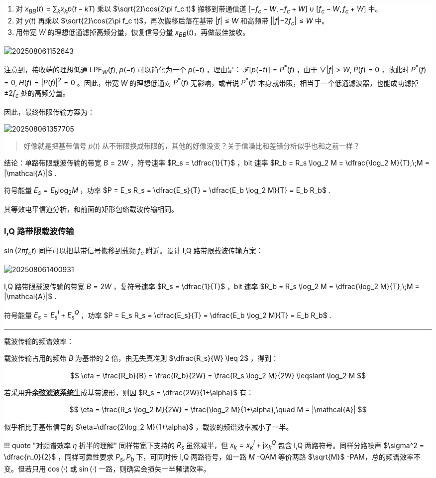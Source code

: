 1. 对 $x_{BB}(t) = \sum_k x_k p(t - kT)$ 乘以 $\sqrt{2}\cos(2\pi f_c t)$ 搬移到带通信道 $[-f_c - W, -f_c + W] \cup [f_c - W, f_c + W]$ 中。
2. 对 $y(t)$ 再乘以 $\sqrt{2}\cos(2\pi f_c t)$，再次搬移后落在基带 $|f| \leqslant W$ 和高频带 $||f| - 2f_c| \leqslant W$ 中。
3. 用带宽 $W$ 的理想低通滤掉高频分量，恢复信号分量 $x_{BB}(t)$，再做最佳接收。

![202508061152643](https://cdn.jsdelivr.net/gh/DerrickMarcus/picgo-image/images/202508061152643.png)

注意到，接收端的理想低通 $\mathrm{LPF}_W(f),\;p(-t)$ 可以简化为一个 $p(-t)$ ，理由是： $\mathcal{F}[p(-t)] = P^*(f)$ ，由于 $\forall |f|>W,\;P(f) = 0$ ，故此时 $P^*(f) = 0,\;H(f) = |P(f)|^2 = 0$ 。因此，带宽 $W$ 的理想低通对 $P^*(f)$ 无影响，或者说 $P^*(f)$ 本身就带限，相当于一个低通滤波器，也能成功滤掉 $\pm 2f_c$ 处的高频分量。

因此，最终带限传输方案为：

![202508061357705](https://cdn.jsdelivr.net/gh/DerrickMarcus/picgo-image/images/202508061357705.png)

> 好像就是把基带信号 $p(t)$ 从不带限换成带限的，其他的好像没变？关于信噪比和差错分析似乎也和之前一样？

结论：单路带限载波传输的带宽 $B = 2W$ ，符号速率 $R_s = \dfrac{1}{T}$ ，bit 速率 $R_b = R_s \log_2 M = \dfrac{\log_2 M}{T},\;M = |\mathcal{A}|$ .

符号能量 $E_s = E_b \log_2 M$ ，功率 $P = E_s R_s = \dfrac{E_s}{T} = \dfrac{E_b \log_2 M}{T} = E_b R_b$ .

其等效电平信道分析，和前面的矩形包络载波传输相同。

### I,Q 路带限载波传输

$\sin(2\pi f_c t)$ 同样可以把基带信号搬移到载频 $f_c$ 附近。设计 I,Q 路带限载波传输方案：

![202508061400931](https://cdn.jsdelivr.net/gh/DerrickMarcus/picgo-image/images/202508061400931.png)

I,Q 路带限载波传输的带宽 $B = 2W$ ，复符号速率 $R_s = \dfrac{1}{T}$ ，bit 速率 $R_b = R_s \log_2 M = \dfrac{\log_2 M}{T},\;M = |\mathcal{A}|$ .

符号能量 $E_s = E_s^I + E_s^Q$ ，功率 $P = E_s R_s = \dfrac{E_s}{T} = \dfrac{E_b \log_2 M}{T} = E_b R_b$ .

---

载波传输的频谱效率：

载波传输占用的频带 $B$ 为基带的 2 倍，由无失真准则 $\dfrac{R_s}{W} \leq 2$ ，得到：

$$
\eta = \frac{R_b}{B} = \frac{R_b}{2W} = \frac{R_s \log_2 M}{2W} \leqslant \log_2 M
$$

若采用**升余弦滤波系统**生成基带波形，则因 $R_s = \dfrac{2W}{1+\alpha}$ 有：

$$
\eta = \frac{R_s \log_2 M}{2W} = \frac{\log_2 M}{1+\alpha},\quad M = |\mathcal{A}|
$$

似乎相比于基带信号的 $\eta=\dfrac{2\log_2 M}{1+\alpha}$ ，载波的频谱效率减小了一半。

!!! quote "对频谱效率 $\eta$ 折半的理解"
    同样带宽下支持的 $R_s$ 虽然减半，但 $x_k = x_k^I + \mathrm{j}x_k^Q$ 包含 I,Q 两路符号。同样分路噪声 $\sigma^2 = \dfrac{n_0}{2}$ ，同样可靠性要求 $P_s, P_b$ 下，可同时传 I,Q 两路符号，如一路 $M$ -QAM 等价两路 $\sqrt{M}$ -PAM，总的频谱效率不变。但若只用 $\cos(\cdot)$ 或 $\sin(\cdot)$ 一路，则确实会损失一半频谱效率。
